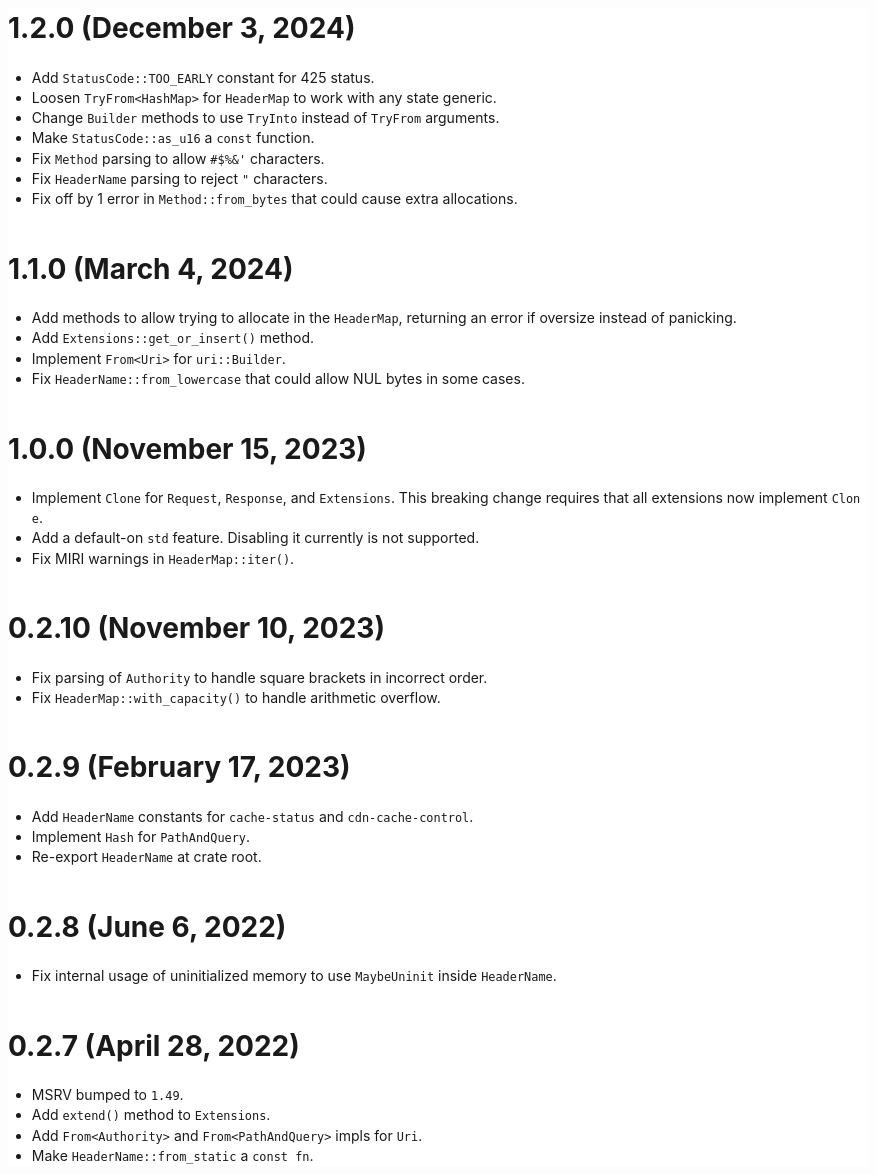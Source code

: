 # 1.2.0 (December 3, 2024)

* Add `StatusCode::TOO_EARLY` constant for 425 status.
* Loosen `TryFrom<HashMap>` for `HeaderMap` to work with any state generic.
* Change `Builder` methods to use `TryInto` instead of `TryFrom` arguments.
* Make `StatusCode::as_u16` a `const` function.
* Fix `Method` parsing to allow `#$%&'` characters.
* Fix `HeaderName` parsing to reject `"` characters.
* Fix off by 1 error in `Method::from_bytes` that could cause extra allocations.

# 1.1.0 (March 4, 2024)

* Add methods to allow trying to allocate in the `HeaderMap`, returning an error if oversize instead of panicking.
* Add `Extensions::get_or_insert()` method.
* Implement `From<Uri>` for `uri::Builder`.
* Fix `HeaderName::from_lowercase` that could allow NUL bytes in some cases.

# 1.0.0 (November 15, 2023)

- Implement `Clone` for `Request`, `Response`, and `Extensions`. This breaking change requires
  that all extensions now implement `Clone`.
- Add a default-on `std` feature. Disabling it currently is not supported.
- Fix MIRI warnings in `HeaderMap::iter()`.

# 0.2.10 (November 10, 2023)

* Fix parsing of `Authority` to handle square brackets in incorrect order.
* Fix `HeaderMap::with_capacity()` to handle arithmetic overflow.

# 0.2.9 (February 17, 2023)

* Add `HeaderName` constants for `cache-status` and `cdn-cache-control`.
* Implement `Hash` for `PathAndQuery`.
* Re-export `HeaderName` at crate root.

# 0.2.8 (June 6, 2022)

* Fix internal usage of uninitialized memory to use `MaybeUninit` inside `HeaderName`.

# 0.2.7 (April 28, 2022)

* MSRV bumped to `1.49`.
* Add `extend()` method to `Extensions`.
* Add `From<Authority>` and `From<PathAndQuery>` impls for `Uri`.
* Make `HeaderName::from_static` a `const fn`.
